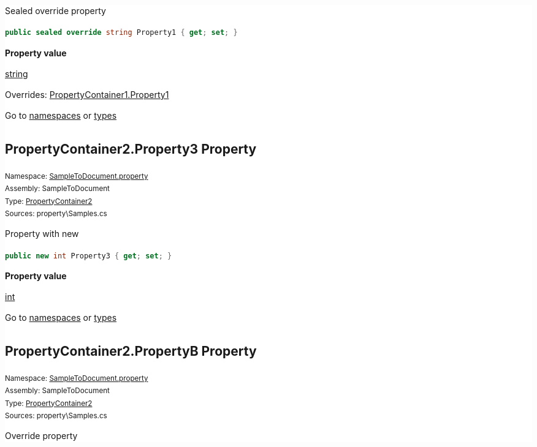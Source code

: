 
Sealed override property



```csharp
public sealed override string Property1 { get; set; }
```

<strong>Property value</strong><dl><dt><a href="https://docs.microsoft.com/en-us/dotnet/api/system.string" target="_blank" >string</a></dt><dd></dd></dl>Overrides: [PropertyContainer1.Property1](SampleToDocument.property__izv70z.md#p-sampletodocument.property.propertycontainer1.property1__9j3ac)


Go to [namespaces](SampleToDocument.md#namespace-list) or [types](SampleToDocument.md#type-list)


 


##  <a id="p-sampletodocument.property.propertycontainer2.property3__sksl9b" />  PropertyContainer2.Property3 Property ##
<small>Namespace: [SampleToDocument.property](SampleToDocument.property__izv70z.md#n-sampletodocument.property__izv70z)           
Assembly: SampleToDocument           
Type: [PropertyContainer2](SampleToDocument.property__izv70z.md#t-sampletodocument.property.propertycontainer2__t2qcwp)           
Sources: property\Samples.cs</small>


Property with new



```csharp
public new int Property3 { get; set; }
```

<strong>Property value</strong><dl><dt><a href="https://docs.microsoft.com/en-us/dotnet/api/system.int32" target="_blank" >int</a></dt><dd></dd></dl>


Go to [namespaces](SampleToDocument.md#namespace-list) or [types](SampleToDocument.md#type-list)


 


##  <a id="p-sampletodocument.property.propertycontainer2.propertyb__1txcous" />  PropertyContainer2.PropertyB Property ##
<small>Namespace: [SampleToDocument.property](SampleToDocument.property__izv70z.md#n-sampletodocument.property__izv70z)           
Assembly: SampleToDocument           
Type: [PropertyContainer2](SampleToDocument.property__izv70z.md#t-sampletodocument.property.propertycontainer2__t2qcwp)           
Sources: property\Samples.cs</small>


Override property

